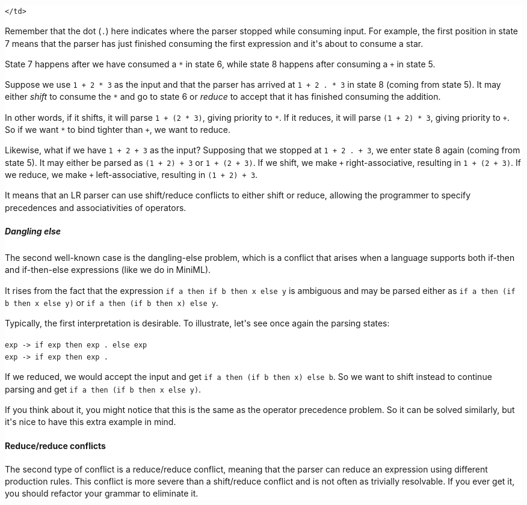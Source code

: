     </td>
  </tr>
</table>

Remember that the dot (`.`) here indicates where the parser stopped while consuming input.
For example, the first position in state 7 means that the parser has just finished consuming the first expression and it's about to consume a star.

State 7 happens after we have consumed a `*` in state 6, while state 8 happens after consuming a `+` in state 5.

Suppose we use `1 + 2 * 3` as the input and that the parser has arrived at `1 + 2 . * 3` in state 8 (coming from state 5).
It may either _shift_ to consume the `*` and go to state 6 or _reduce_ to accept that it has finished consuming the addition.

In other words, if it shifts, it will parse `1 + (2 * 3)`, giving priority to `*`.
If it reduces, it will parse `(1 + 2) * 3`, giving priority to `+`.
So if we want `*` to bind tighter than `+`, we want to reduce.

Likewise, what if we have `1 + 2 + 3` as the input?
Supposing that we stopped at `1 + 2 . + 3`, we enter state 8 again (coming from state 5).
It may either be parsed as `(1 + 2) + 3` or `1 + (2 + 3)`.
If we shift, we make `+` right-associative, resulting in `1 + (2 + 3)`.
If we reduce, we make `+` left-associative, resulting in `(1 + 2) + 3`.

It means that an LR parser can use shift/reduce conflicts to either shift or reduce, allowing the programmer to specify precedences and associativities of operators.

##### Dangling else

The second well-known case is the dangling-else problem, which is a conflict that arises when a language supports both if-then and if-then-else expressions (like we do in MiniML).

It rises from the fact that the expression `if a then if b then x else y` is ambiguous and may be parsed either as `if a then (if b then x else y)` or `if a then (if b then x) else y`.

Typically, the first interpretation is desirable.
To illustrate, let's see once again the parsing states:

```
exp -> if exp then exp . else exp
exp -> if exp then exp .
```

If we reduced, we would accept the input and get `if a then (if b then x) else b`. So we want to shift instead to continue parsing and get `if a then (if b then x else y)`.

If you think about it, you might notice that this is the same as the operator precedence problem.
So it can be solved similarly, but it's nice to have this extra example in mind.

#### Reduce/reduce conflicts

The second type of conflict is a reduce/reduce conflict, meaning that the parser can reduce an expression using different production rules.
This conflict is more severe than a shift/reduce conflict and is not often as trivially resolvable.
If you ever get it, you should refactor your grammar to eliminate it.
